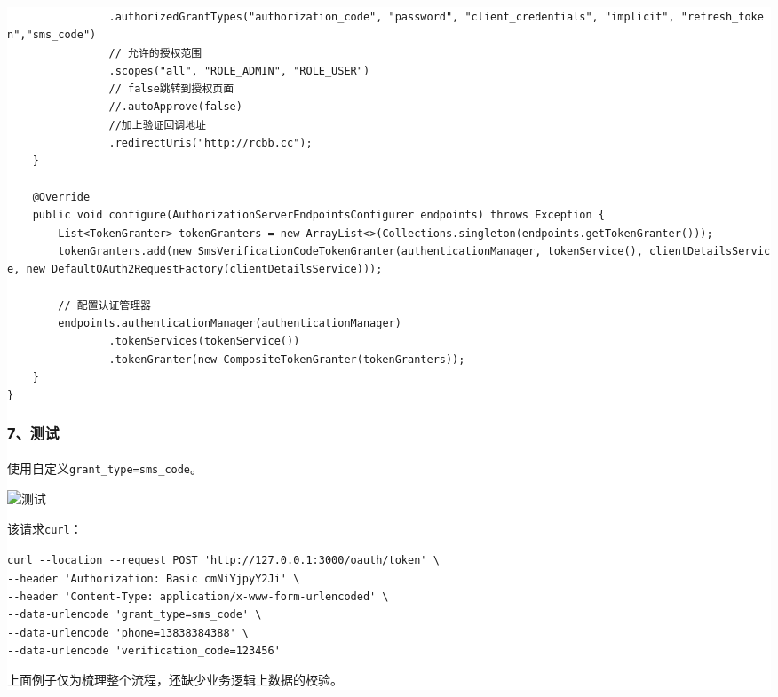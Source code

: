 ```
                .authorizedGrantTypes("authorization_code", "password", "client_credentials", "implicit", "refresh_token","sms_code")
                // 允许的授权范围
                .scopes("all", "ROLE_ADMIN", "ROLE_USER")
                // false跳转到授权页面
                //.autoApprove(false)
                //加上验证回调地址
                .redirectUris("http://rcbb.cc");
    }
    
    @Override
    public void configure(AuthorizationServerEndpointsConfigurer endpoints) throws Exception {
        List<TokenGranter> tokenGranters = new ArrayList<>(Collections.singleton(endpoints.getTokenGranter()));
        tokenGranters.add(new SmsVerificationCodeTokenGranter(authenticationManager, tokenService(), clientDetailsService, new DefaultOAuth2RequestFactory(clientDetailsService)));

        // 配置认证管理器
        endpoints.authenticationManager(authenticationManager)
                .tokenServices(tokenService())
                .tokenGranter(new CompositeTokenGranter(tokenGranters));
    }
}
```


### 7、测试

使用自定义`grant_type=sms_code`。

![测试](https://rcbb-blog.oss-cn-guangzhou.aliyuncs.com/2022/10/20221005165003-52535a.png?x-oss-process=style/yuantu_shuiyin)

该请求`curl`：

```
curl --location --request POST 'http://127.0.0.1:3000/oauth/token' \
--header 'Authorization: Basic cmNiYjpyY2Ji' \
--header 'Content-Type: application/x-www-form-urlencoded' \
--data-urlencode 'grant_type=sms_code' \
--data-urlencode 'phone=13838384388' \
--data-urlencode 'verification_code=123456'
```

上面例子仅为梳理整个流程，还缺少业务逻辑上数据的校验。
